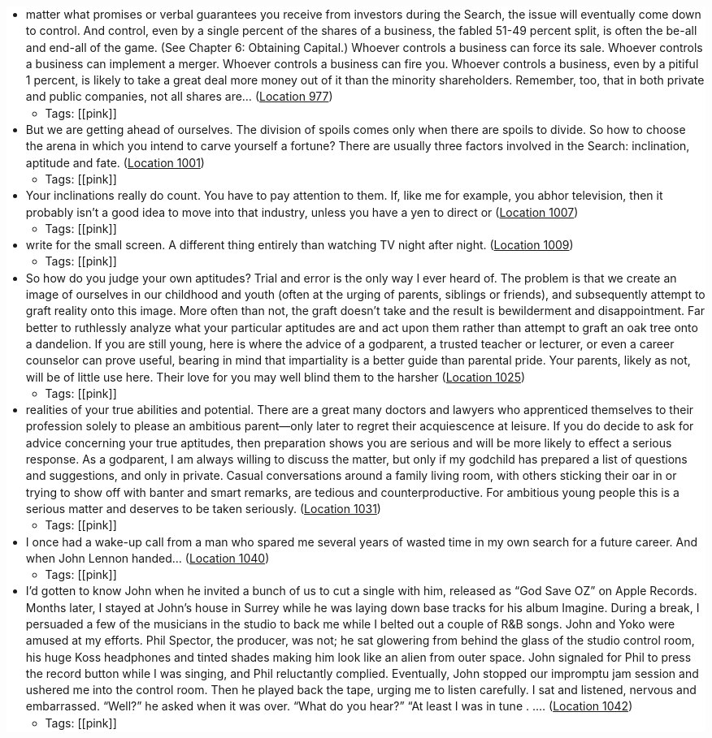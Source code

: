- matter what promises or verbal guarantees you receive from investors during the Search, the issue will eventually come down to control. And control, even by a single percent of the shares of a business, the fabled 51-49 percent split, is often the be-all and end-all of the game. (See Chapter 6: Obtaining Capital.) Whoever controls a business can force its sale. Whoever controls a business can implement a merger. Whoever controls a business can fire you. Whoever controls a business, even by a pitiful 1 percent, is likely to take a great deal more money out of it than the minority shareholders. Remember, too, that in both private and public companies, not all shares are… ([Location 977](https://readwise.io/to_kindle?action=open&asin=B0017SUYY6&location=977))
    - Tags: [[pink]] 
- But we are getting ahead of ourselves. The division of spoils comes only when there are spoils to divide. So how to choose the arena in which you intend to carve yourself a fortune? There are usually three factors involved in the Search: inclination, aptitude and fate. ([Location 1001](https://readwise.io/to_kindle?action=open&asin=B0017SUYY6&location=1001))
    - Tags: [[pink]] 
- Your inclinations really do count. You have to pay attention to them. If, like me for example, you abhor television, then it probably isn’t a good idea to move into that industry, unless you have a yen to direct or ([Location 1007](https://readwise.io/to_kindle?action=open&asin=B0017SUYY6&location=1007))
    - Tags: [[pink]] 
- write for the small screen. A different thing entirely than watching TV night after night. ([Location 1009](https://readwise.io/to_kindle?action=open&asin=B0017SUYY6&location=1009))
    - Tags: [[pink]] 
- So how do you judge your own aptitudes? Trial and error is the only way I ever heard of. The problem is that we create an image of ourselves in our childhood and youth (often at the urging of parents, siblings or friends), and subsequently attempt to graft reality onto this image. More often than not, the graft doesn’t take and the result is bewilderment and disappointment. Far better to ruthlessly analyze what your particular aptitudes are and act upon them rather than attempt to graft an oak tree onto a dandelion. If you are still young, here is where the advice of a godparent, a trusted teacher or lecturer, or even a career counselor can prove useful, bearing in mind that impartiality is a better guide than parental pride. Your parents, likely as not, will be of little use here. Their love for you may well blind them to the harsher ([Location 1025](https://readwise.io/to_kindle?action=open&asin=B0017SUYY6&location=1025))
    - Tags: [[pink]] 
- realities of your true abilities and potential. There are a great many doctors and lawyers who apprenticed themselves to their profession solely to please an ambitious parent—only later to regret their acquiescence at leisure. If you do decide to ask for advice concerning your true aptitudes, then preparation shows you are serious and will be more likely to effect a serious response. As a godparent, I am always willing to discuss the matter, but only if my godchild has prepared a list of questions and suggestions, and only in private. Casual conversations around a family living room, with others sticking their oar in or trying to show off with banter and smart remarks, are tedious and counterproductive. For ambitious young people this is a serious matter and deserves to be taken seriously. ([Location 1031](https://readwise.io/to_kindle?action=open&asin=B0017SUYY6&location=1031))
    - Tags: [[pink]] 
- I once had a wake-up call from a man who spared me several years of wasted time in my own search for a future career. And when John Lennon handed… ([Location 1040](https://readwise.io/to_kindle?action=open&asin=B0017SUYY6&location=1040))
    - Tags: [[pink]] 
- I’d gotten to know John when he invited a bunch of us to cut a single with him, released as “God Save OZ” on Apple Records. Months later, I stayed at John’s house in Surrey while he was laying down base tracks for his album Imagine. During a break, I persuaded a few of the musicians in the studio to back me while I belted out a couple of R&B songs. John and Yoko were amused at my efforts. Phil Spector, the producer, was not; he sat glowering from behind the glass of the studio control room, his huge Koss headphones and tinted shades making him look like an alien from outer space. John signaled for Phil to press the record button while I was singing, and Phil reluctantly complied. Eventually, John stopped our impromptu jam session and ushered me into the control room. Then he played back the tape, urging me to listen carefully. I sat and listened, nervous and embarrassed. “Well?” he asked when it was over. “What do you hear?” “At least I was in tune . .… ([Location 1042](https://readwise.io/to_kindle?action=open&asin=B0017SUYY6&location=1042))
    - Tags: [[pink]] 